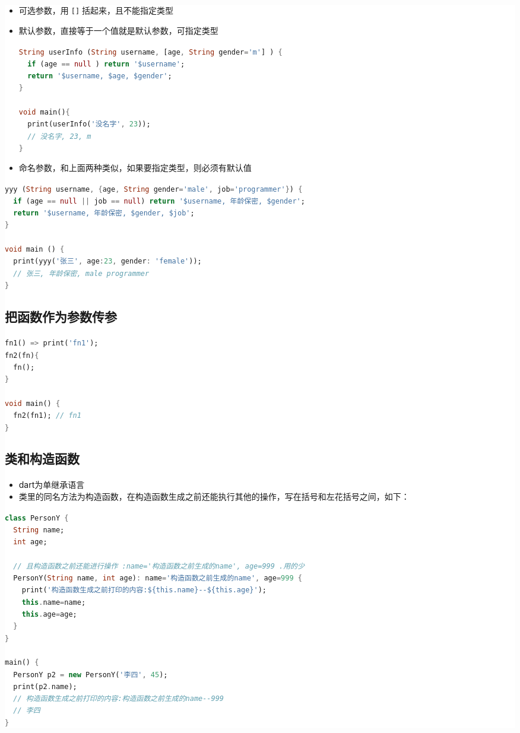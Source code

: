 - 可选参数，用 `[]` 括起来，且不能指定类型
- 默认参数，直接等于一个值就是默认参数，可指定类型
  ```dart
  String userInfo (String username, [age, String gender='m'] ) {
    if (age == null ) return '$username';
    return '$username, $age, $gender';
  }

  void main(){
    print(userInfo('没名字', 23));
    // 没名字, 23, m
  }
  ```

- 命名参数，和上面两种类似，如果要指定类型，则必须有默认值

```dart
yyy (String username, {age, String gender='male', job='programmer'}) {
  if (age == null || job == null) return '$username, 年龄保密, $gender';
  return '$username, 年龄保密, $gender, $job';
}

void main () {
  print(yyy('张三', age:23, gender: 'female'));
  // 张三, 年龄保密, male programmer
}
```

## 把函数作为参数传参
```dart
fn1() => print('fn1');
fn2(fn){
  fn();
}

void main() {
  fn2(fn1); // fn1
}
```

## 类和构造函数

- dart为单继承语言
- 类里的同名方法为构造函数，在构造函数生成之前还能执行其他的操作，写在括号和左花括号之间，如下：

```dart
class PersonY {
  String name;
  int age;

  // 且构造函数之前还能进行操作 :name='构造函数之前生成的name', age=999 .用的少
  PersonY(String name, int age): name='构造函数之前生成的name', age=999 {
    print('构造函数生成之前打印的内容:${this.name}--${this.age}');
    this.name=name;
    this.age=age;
  }
}

main() {
  PersonY p2 = new PersonY('李四', 45);
  print(p2.name); 
  // 构造函数生成之前打印的内容:构造函数之前生成的name--999
  // 李四
}
```
